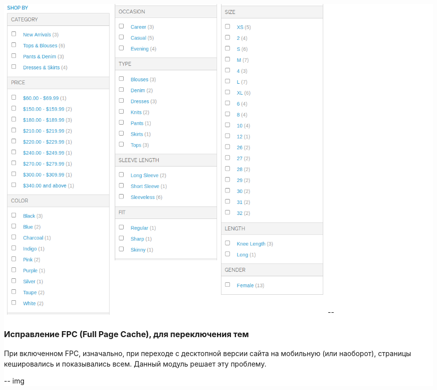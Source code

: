 <img src="filter/front/4.png" width="75%">
--

### Исправление FPC (Full Page Cache), для переключения тем
При включенном FPC, изначально, при переходе с десктопной версии сайта на мобильную (или наоборот), страницы кешировались и показывались всем. Данный модуль решает эту проблему.

-- img